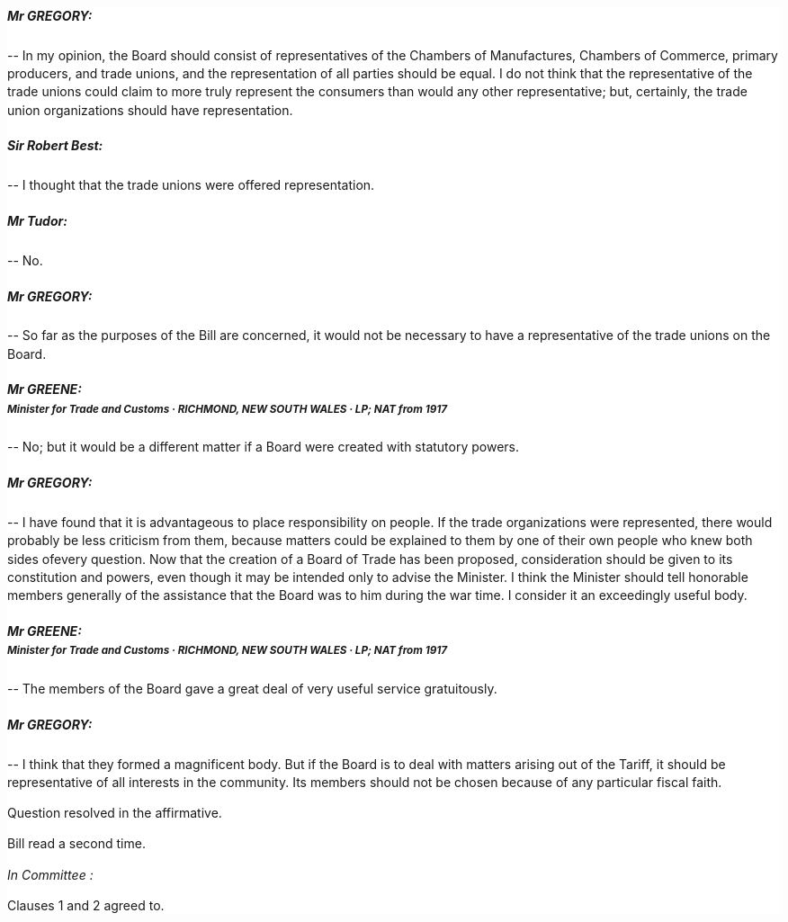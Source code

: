 ##### Mr GREGORY:

-- In my opinion, the Board should consist of representatives of the Chambers of Manufactures, Chambers of Commerce, primary producers, and trade unions, and the representation of all parties should be equal. I do not think that the representative of the trade unions could claim to more truly represent the consumers than would any other representative; but, certainly, the trade union organizations should have representation. 

##### Sir Robert Best:

-- I thought that the trade unions were offered representation. 

##### Mr Tudor:

-- No. 

##### Mr GREGORY:

-- So far as the purposes of the Bill are concerned, it would not be necessary to have a representative of the trade unions on the Board. 

##### Mr GREENE:<br><small class="text-muted">Minister for Trade and Customs &middot; RICHMOND, NEW SOUTH WALES &middot; LP; NAT from 1917</small>

-- No; but it would be a different matter if a Board were created with statutory powers. 

##### Mr GREGORY:

-- I have found that it is advantageous to place responsibility on people. If the trade organizations were represented, there would probably be less criticism from them, because matters could be explained to them by one of their own people who knew both sides  ofevery question. Now that the creation of a Board of Trade has been proposed, consideration should be given to its constitution and powers, even though it may be intended only to advise the Minister. I think the Minister should tell honorable members generally of the assistance that the Board was to him during the war time. I consider it an exceedingly useful body. 

##### Mr GREENE:<br><small class="text-muted">Minister for Trade and Customs &middot; RICHMOND, NEW SOUTH WALES &middot; LP; NAT from 1917</small>

--  The members of the Board gave a great deal of very useful service gratuitously. 

##### Mr GREGORY:

-- I think that they formed a magnificent body. But if the Board is to deal with matters arising out of the Tariff, it should be representative of all interests in the community. Its members should not be chosen because of any particular fiscal faith. 

Question resolved in the affirmative. 

Bill read a second time. 


 *In Committee :* 


Clauses 1 and 2 agreed to. 
